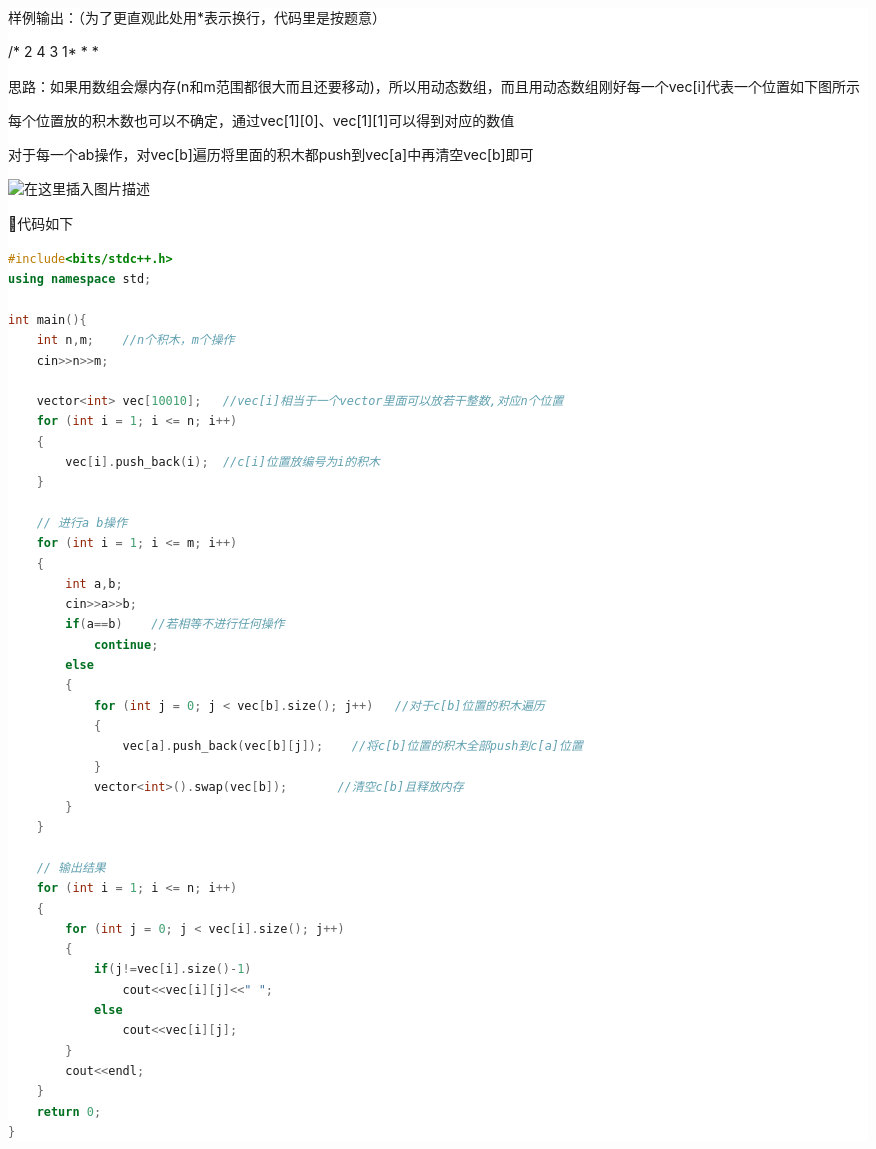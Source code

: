 样例输出：（为了更直观此处用*表示换行，代码里是按题意）

/*
2 4 3 1*
*
*

思路：如果用数组会爆内存(n和m范围都很大而且还要移动)，所以用动态数组，而且用动态数组刚好每一个vec[i]代表一个位置如下图所示

每个位置放的积木数也可以不确定，通过vec[1][0]、vec[1][1]可以得到对应的数值

对于每一个ab操作，对vec[b]遍历将里面的积木都push到vec[a]中再清空vec[b]即可

![在这里插入图片描述](https://img-blog.csdnimg.cn/20210321120147976.png)


🦄代码如下

```cpp
#include<bits/stdc++.h>
using namespace std;

int main(){
    int n,m;    //n个积木，m个操作
    cin>>n>>m;

    vector<int> vec[10010];   //vec[i]相当于一个vector里面可以放若干整数,对应n个位置
    for (int i = 1; i <= n; i++)
    {
        vec[i].push_back(i);  //c[i]位置放编号为i的积木
    }

    // 进行a b操作
    for (int i = 1; i <= m; i++)
    {
        int a,b;
        cin>>a>>b;
        if(a==b)    //若相等不进行任何操作
            continue;
        else
        {
            for (int j = 0; j < vec[b].size(); j++)   //对于c[b]位置的积木遍历
            {
                vec[a].push_back(vec[b][j]);    //将c[b]位置的积木全部push到c[a]位置
            }
            vector<int>().swap(vec[b]);       //清空c[b]且释放内存
        }
    }

    // 输出结果
    for (int i = 1; i <= n; i++)
    {
        for (int j = 0; j < vec[i].size(); j++)
        {
            if(j!=vec[i].size()-1)
                cout<<vec[i][j]<<" ";
            else   
                cout<<vec[i][j];
        }
        cout<<endl;
    }
	return 0;
}
```